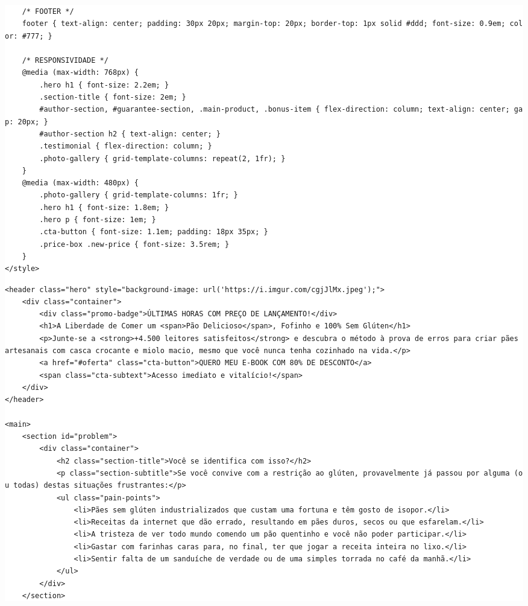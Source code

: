         /* FOOTER */
        footer { text-align: center; padding: 30px 20px; margin-top: 20px; border-top: 1px solid #ddd; font-size: 0.9em; color: #777; }

        /* RESPONSIVIDADE */
        @media (max-width: 768px) {
            .hero h1 { font-size: 2.2em; }
            .section-title { font-size: 2em; }
            #author-section, #guarantee-section, .main-product, .bonus-item { flex-direction: column; text-align: center; gap: 20px; }
            #author-section h2 { text-align: center; }
            .testimonial { flex-direction: column; }
            .photo-gallery { grid-template-columns: repeat(2, 1fr); }
        }
        @media (max-width: 480px) {
            .photo-gallery { grid-template-columns: 1fr; }
            .hero h1 { font-size: 1.8em; }
            .hero p { font-size: 1em; }
            .cta-button { font-size: 1.1em; padding: 18px 35px; }
            .price-box .new-price { font-size: 3.5rem; }
        }
    </style>
</head>
<body>

    <header class="hero" style="background-image: url('https://i.imgur.com/cgjJlMx.jpeg');">
        <div class="container">
            <div class="promo-badge">ÚLTIMAS HORAS COM PREÇO DE LANÇAMENTO!</div>
            <h1>A Liberdade de Comer um <span>Pão Delicioso</span>, Fofinho e 100% Sem Glúten</h1>
            <p>Junte-se a <strong>+4.500 leitores satisfeitos</strong> e descubra o método à prova de erros para criar pães artesanais com casca crocante e miolo macio, mesmo que você nunca tenha cozinhado na vida.</p>
            <a href="#oferta" class="cta-button">QUERO MEU E-BOOK COM 80% DE DESCONTO</a>
            <span class="cta-subtext">Acesso imediato e vitalício!</span>
        </div>
    </header>

    <main>
        <section id="problem">
            <div class="container">
                <h2 class="section-title">Você se identifica com isso?</h2>
                <p class="section-subtitle">Se você convive com a restrição ao glúten, provavelmente já passou por alguma (ou todas) destas situações frustrantes:</p>
                <ul class="pain-points">
                    <li>Pães sem glúten industrializados que custam uma fortuna e têm gosto de isopor.</li>
                    <li>Receitas da internet que dão errado, resultando em pães duros, secos ou que esfarelam.</li>
                    <li>A tristeza de ver todo mundo comendo um pão quentinho e você não poder participar.</li>
                    <li>Gastar com farinhas caras para, no final, ter que jogar a receita inteira no lixo.</li>
                    <li>Sentir falta de um sanduíche de verdade ou de uma simples torrada no café da manhã.</li>
                </ul>
            </div>
        </section>

